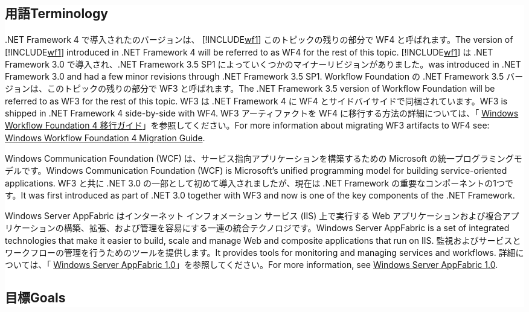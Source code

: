 ## <a name="terminology"></a><span data-ttu-id="46c10-114">用語</span><span class="sxs-lookup"><span data-stu-id="46c10-114">Terminology</span></span>

 <span data-ttu-id="46c10-115">.NET Framework 4 で導入されたのバージョンは、 [!INCLUDE[wf1](../../../includes/wf1-md.md)] このトピックの残りの部分で WF4 と呼ばれます。</span><span class="sxs-lookup"><span data-stu-id="46c10-115">The version of [!INCLUDE[wf1](../../../includes/wf1-md.md)] introduced in .NET Framework 4 will be referred to as WF4 for the rest of this topic.</span></span> [!INCLUDE[wf1](../../../includes/wf1-md.md)] <span data-ttu-id="46c10-116">は .NET Framework 3.0 で導入され、.NET Framework 3.5 SP1 によっていくつかのマイナーリビジョンがありました。</span><span class="sxs-lookup"><span data-stu-id="46c10-116">was introduced in .NET Framework 3.0 and had a few minor revisions through .NET Framework 3.5 SP1.</span></span> <span data-ttu-id="46c10-117">Workflow Foundation の .NET Framework 3.5 バージョンは、このトピックの残りの部分で WF3 と呼ばれます。</span><span class="sxs-lookup"><span data-stu-id="46c10-117">The .NET Framework 3.5 version of Workflow Foundation will be referred to as WF3 for the rest of this topic.</span></span> <span data-ttu-id="46c10-118">WF3 は .NET Framework 4 に WF4 とサイドバイサイドで同梱されています。</span><span class="sxs-lookup"><span data-stu-id="46c10-118">WF3 is shipped in .NET Framework 4 side-by-side with WF4.</span></span> <span data-ttu-id="46c10-119">WF3 アーティファクトを WF4 に移行する方法の詳細については、「 [Windows Workflow Foundation 4 移行ガイド](migration-guidance.md)」を参照してください。</span><span class="sxs-lookup"><span data-stu-id="46c10-119">For more information about migrating WF3 artifacts to WF4 see: [Windows Workflow Foundation 4 Migration Guide](migration-guidance.md).</span></span>

 <span data-ttu-id="46c10-120">Windows Communication Foundation (WCF) は、サービス指向アプリケーションを構築するための Microsoft の統一プログラミングモデルです。</span><span class="sxs-lookup"><span data-stu-id="46c10-120">Windows Communication Foundation (WCF) is Microsoft’s unified programming model for building service-oriented applications.</span></span> <span data-ttu-id="46c10-121">WF3 と共に .NET 3.0 の一部として初めて導入されましたが、現在は .NET Framework の重要なコンポーネントの1つです。</span><span class="sxs-lookup"><span data-stu-id="46c10-121">It was first introduced as part of .NET 3.0 together with WF3 and now is one of the key components of the .NET Framework.</span></span>

 <span data-ttu-id="46c10-122">Windows Server AppFabric はインターネット インフォメーション サービス (IIS) 上で実行する Web アプリケーションおよび複合アプリケーションの構築、拡張、および管理を容易にする一連の統合テクノロジです。</span><span class="sxs-lookup"><span data-stu-id="46c10-122">Windows Server AppFabric is a set of integrated technologies that make it easier to build, scale and manage Web and composite applications that run on IIS.</span></span> <span data-ttu-id="46c10-123">監視およびサービスとワークフローの管理を行うためのツールを提供します。</span><span class="sxs-lookup"><span data-stu-id="46c10-123">It provides tools for monitoring and managing services and workflows.</span></span> <span data-ttu-id="46c10-124">詳細については、「 [Windows Server AppFabric 1.0](/previous-versions/appfabric/ff384253(v=azure.10))」を参照してください。</span><span class="sxs-lookup"><span data-stu-id="46c10-124">For more information, see [Windows Server AppFabric 1.0](/previous-versions/appfabric/ff384253(v=azure.10)).</span></span>

## <a name="goals"></a><span data-ttu-id="46c10-125">目標</span><span class="sxs-lookup"><span data-stu-id="46c10-125">Goals</span></span>